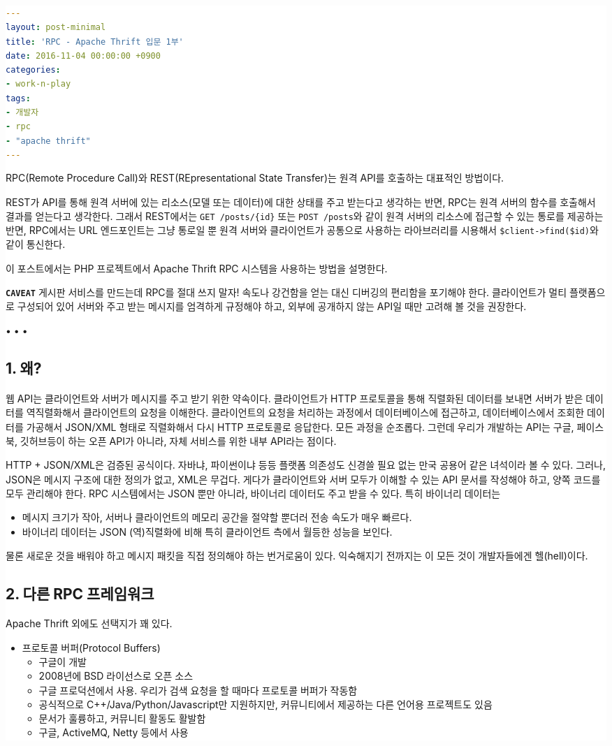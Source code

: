 ```yaml
---
layout: post-minimal
title: 'RPC - Apache Thrift 입문 1부' 
date: 2016-11-04 00:00:00 +0900
categories:
- work-n-play
tags:
- 개발자
- rpc
- "apache thrift"
---
```


RPC(Remote Procedure Call)와 REST(REpresentational State Transfer)는 원격 API를 호출하는 대표적인 방법이다. 

REST가 API를 통해 원격 서버에 있는 리소스(모델 또는 데이터)에 대한 상태를 주고 받는다고 생각하는 반면, RPC는 원격 서버의 함수를 호출해서 결과를 얻는다고 생각한다. 그래서 REST에서는 `GET /posts/{id}` 또는 `POST /posts`와 같이 원격 서버의 리소스에 접근할 수 있는 통로를 제공하는 반면, RPC에서는 URL 엔드포인트는 그냥 통로일 뿐 원격 서버와 클라이언트가 공통으로 사용하는 라아브러리를 시용해서 `$client->find($id)`와 같이 통신한다. 

이 포스트에서는 PHP 프로젝트에서 Apache Thrift RPC 시스템을 사용하는 방법을 설명한다.

**`CAVEAT`** 게시판 서비스를 만드는데 RPC를 절대 쓰지 말자! 속도나 강건함을 얻는 대신 디버깅의 편리함을 포기해야 한다. 클라이언트가 멀티 플랫폼으로 구성되어 있어 서버와 주고 받는 메시지를 엄격하게 규정해야 하고, 외부에 공개하지 않는 API일 때만 고려해 볼 것을 권장한다.   


<div class="spacer">• • •</div>

## 1. 왜?

웹 API는 클라이언트와 서버가 메시지를 주고 받기 위한 약속이다. 클라이언트가 HTTP 프로토콜을 통해 직렬화된 데이터를 보내면 서버가 받은 데이터를 역직렬화해서 클라이언트의 요청을 이해한다. 클라이언트의 요청을 처리하는 과정에서 데이터베이스에 접근하고, 데이터베이스에서 조회한 데이터를 가공해서 JSON/XML 형태로 직렬화해서 다시 HTTP 프로토콜로 응답한다. 모든 과정을 순조롭다. 그런데 우리가 개발하는 API는 구글, 페이스북, 깃허브등이 하는 오픈 API가 아니라, 자체 서비스를 위한 내부 API라는 점이다.  

HTTP + JSON/XML은 검증된 공식이다. 자바냐, 파이썬이냐 등등 플랫폼 의존성도 신경쓸 필요 없는 만국 공용어 같은 녀석이라 볼 수 있다. 그러나, JSON은 메시지 구조에 대한 정의가 없고, XML은 무겁다. 게다가 클라이언트와 서버 모두가 이해할 수 있는 API 문서를 작성해야 하고, 양쪽 코드를 모두 관리해야 한다. RPC 시스템에서는 JSON 뿐만 아니라, 바이너리 데이터도 주고 받을 수 있다. 특히 바이너리 데이터는
 
-   메시지 크기가 작아, 서버나 클라이언트의 메모리 공간을 절약할 뿐더러 전송 속도가 매우 빠르다.
-   바이너리 데이터는 JSON (역)직렬화에 비해 특히 클라이언트 측에서 월등한 성능을 보인다.

물론 새로운 것을 배워야 하고 메시지 패킷을 직접 정의해야 하는 번거로움이 있다. 익숙해지기 전까지는 이 모든 것이 개발자들에겐 헬(hell)이다.

## 2. 다른 RPC 프레임워크

Apache Thrift 외에도 선택지가 꽤 있다.

-   프로토콜 버퍼(Protocol Buffers)
    -   구글이 개발
    -   2008년에 BSD 라이선스로 오픈 소스
    -   구글 프로덕션에서 사용. 우리가 검색 요청을 할 때마다 프로토콜 버퍼가 작동함
    -   공식적으로 C++/Java/Python/Javascript만 지원하지만, 커뮤니티에서 제공하는 다른 언어용 프로젝트도 있음
    -   문서가 훌륭하고, 커뮤니티 활동도 활발함
    -   구글, ActiveMQ, Netty 등에서 사용
    